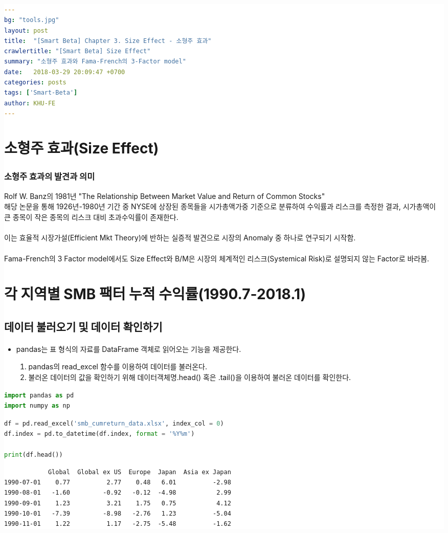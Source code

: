 ```yaml
---
bg: "tools.jpg"
layout: post
title:  "[Smart Beta] Chapter 3. Size Effect - 소형주 효과"
crawlertitle: "[Smart Beta] Size Effect"
summary: "소형주 효과와 Fama-French의 3-Factor model"
date:   2018-03-29 20:09:47 +0700
categories: posts
tags: ['Smart-Beta']
author: KHU-FE
---
```

# 소형주 효과(Size Effect)

### 소형주 효과의 발견과 의미
Rolf W. Banz의 1981년 "The Relationship Between Market Value and Return of Common Stocks"<br />
해당 논문을 통해 1926년-1980년 기간 중 NYSE에 상장된 종목들을 시가총액가중 기준으로 분류하여 수익률과 리스크를 측정한 결과, 시가총액이 큰 종목이 작은 종목의 리스크 대비 초과수익률이 존재한다.
<br /><br />
이는 효율적 시장가설(Efficient Mkt Theory)에 반하는 실증적 발견으로 시장의 Anomaly 중 하나로 연구되기 시작함.
<br /><br />
Fama-French의 3 Factor model에서도 Size Effect와 B/M은 시장의 체계적인 리스크(Systemical Risk)로 설명되지 않는 Factor로 바라봄.


# 각 지역별 SMB 팩터 누적 수익률(1990.7-2018.1)

## 데이터 불러오기 및 데이터 확인하기

* pandas는 표 형식의 자료를 DataFrame 객체로 읽어오는 기능을 제공한다.
   
    1. pandas의 read_excel 함수를 이용하여 데이터를 불러온다.
    2. 불러온 데이터의 값을 확인하기 위해 데이터객체명.head() 혹은 .tail()을 이용하여 불러온 데이터를 확인한다.


```python
import pandas as pd
import numpy as np
```


```python
df = pd.read_excel('smb_cumreturn_data.xlsx', index_col = 0)
df.index = pd.to_datetime(df.index, format = '%Y%m')

print(df.head())
```

                Global  Global ex US  Europe  Japan  Asia ex Japan
    1990-07-01    0.77          2.77    0.48   6.01          -2.98
    1990-08-01   -1.60         -0.92   -0.12  -4.98           2.99
    1990-09-01    1.23          3.21    1.75   0.75           4.12
    1990-10-01   -7.39         -8.98   -2.76   1.23          -5.04
    1990-11-01    1.22          1.17   -2.75  -5.48          -1.62
    